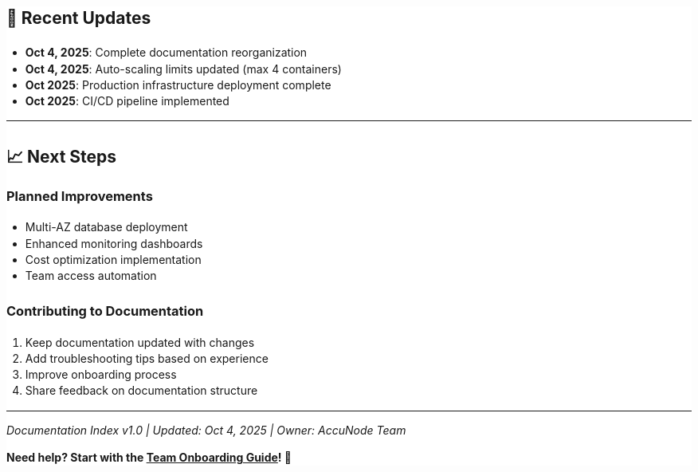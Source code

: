 
## 🔄 **Recent Updates**

- **Oct 4, 2025**: Complete documentation reorganization
- **Oct 4, 2025**: Auto-scaling limits updated (max 4 containers)
- **Oct 2025**: Production infrastructure deployment complete
- **Oct 2025**: CI/CD pipeline implemented

---

## 📈 **Next Steps**

### **Planned Improvements**
- Multi-AZ database deployment
- Enhanced monitoring dashboards
- Cost optimization implementation
- Team access automation

### **Contributing to Documentation**
1. Keep documentation updated with changes
2. Add troubleshooting tips based on experience
3. Improve onboarding process
4. Share feedback on documentation structure

---

*Documentation Index v1.0 | Updated: Oct 4, 2025 | Owner: AccuNode Team*

**Need help? Start with the [Team Onboarding Guide](team/TEAM_ONBOARDING_GUIDE.md)! 🚀**
